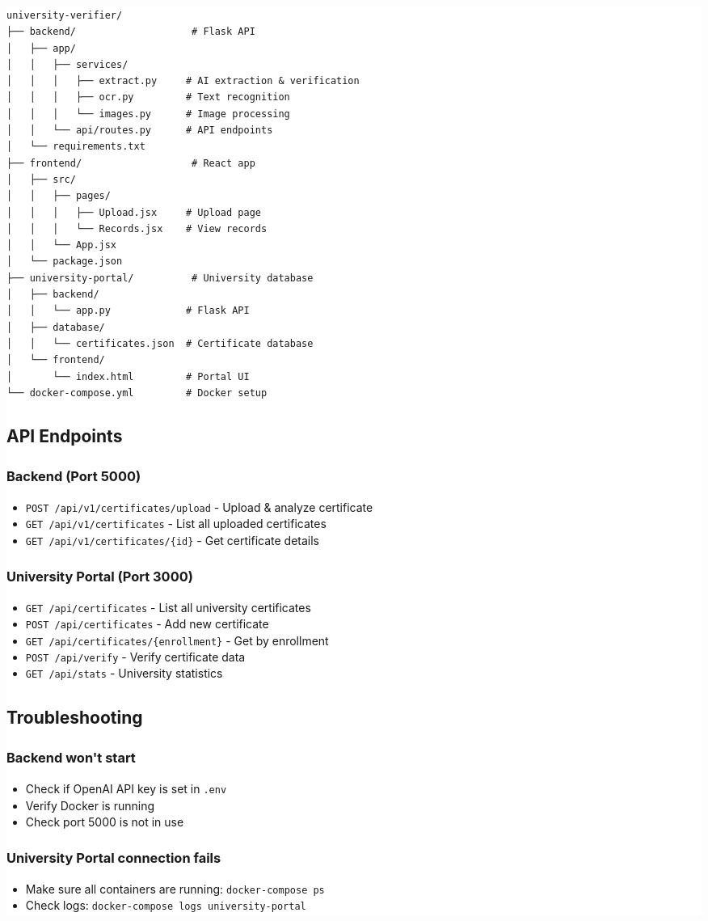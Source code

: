 ```
university-verifier/
├── backend/                    # Flask API
│   ├── app/
│   │   ├── services/
│   │   │   ├── extract.py     # AI extraction & verification
│   │   │   ├── ocr.py         # Text recognition
│   │   │   └── images.py      # Image processing
│   │   └── api/routes.py      # API endpoints
│   └── requirements.txt
├── frontend/                   # React app
│   ├── src/
│   │   ├── pages/
│   │   │   ├── Upload.jsx     # Upload page
│   │   │   └── Records.jsx    # View records
│   │   └── App.jsx
│   └── package.json
├── university-portal/          # University database
│   ├── backend/
│   │   └── app.py             # Flask API
│   ├── database/
│   │   └── certificates.json  # Certificate database
│   └── frontend/
│       └── index.html         # Portal UI
└── docker-compose.yml         # Docker setup
```

## API Endpoints

### Backend (Port 5000)
- `POST /api/v1/certificates/upload` - Upload & analyze certificate
- `GET /api/v1/certificates` - List all uploaded certificates
- `GET /api/v1/certificates/{id}` - Get certificate details

### University Portal (Port 3000)
- `GET /api/certificates` - List all university certificates
- `POST /api/certificates` - Add new certificate
- `GET /api/certificates/{enrollment}` - Get by enrollment
- `POST /api/verify` - Verify certificate data
- `GET /api/stats` - University statistics

## Troubleshooting

### Backend won't start
- Check if OpenAI API key is set in `.env`
- Verify Docker is running
- Check port 5000 is not in use

### University Portal connection fails
- Make sure all containers are running: `docker-compose ps`
- Check logs: `docker-compose logs university-portal`
